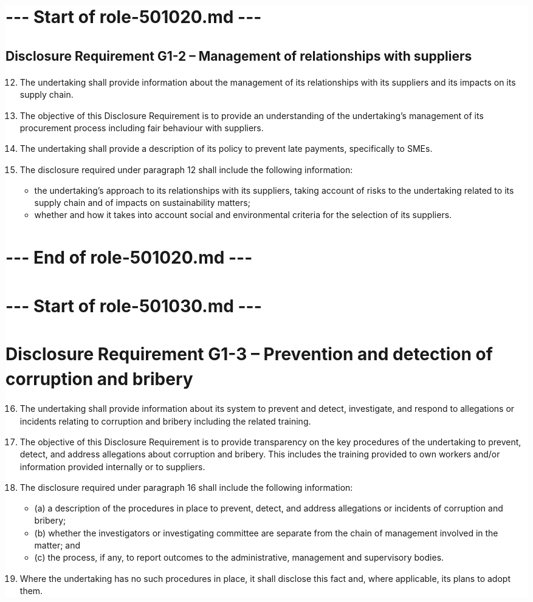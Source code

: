 

# --- Start of role-501020.md ---

## Disclosure Requirement G1-2 – Management of relationships with suppliers

12. The undertaking shall provide information about the management of its relationships with its suppliers and its impacts on its supply chain.

13. The objective of this Disclosure Requirement is to provide an understanding of the undertaking’s management of its procurement process including fair behaviour with suppliers.

14. The undertaking shall provide a description of its policy to prevent late payments, specifically to SMEs. 

15. The disclosure required under paragraph 12 shall include the following information:

    - the undertaking’s approach to its relationships with its suppliers, taking account of risks to the undertaking related to its supply chain and of impacts on sustainability matters;
    - whether and how it takes into account social and environmental criteria for the selection of its suppliers. 


# --- End of role-501020.md ---



# --- Start of role-501030.md ---

# Disclosure Requirement G1-3 – Prevention and detection of corruption and bribery

16. The undertaking shall provide information about its system to prevent and detect, investigate, and respond to allegations or incidents relating to corruption and bribery including the related training.

17. The objective of this Disclosure Requirement is to provide transparency on the key procedures of the undertaking to prevent, detect, and address allegations about corruption and bribery. This includes the training provided to own workers and/or information provided internally or to suppliers.

18. The disclosure required under paragraph 16 shall include the following information:

	- (a) a description of the procedures in place to prevent, detect, and address allegations or incidents of corruption and bribery;
	- (b) whether the investigators or investigating committee are separate from the chain of management involved in the matter; and
	- (c) the process, if any, to report outcomes to the administrative, management and supervisory bodies.

19. Where the undertaking has no such procedures in place, it shall disclose this fact and, where applicable, its plans to adopt them.
